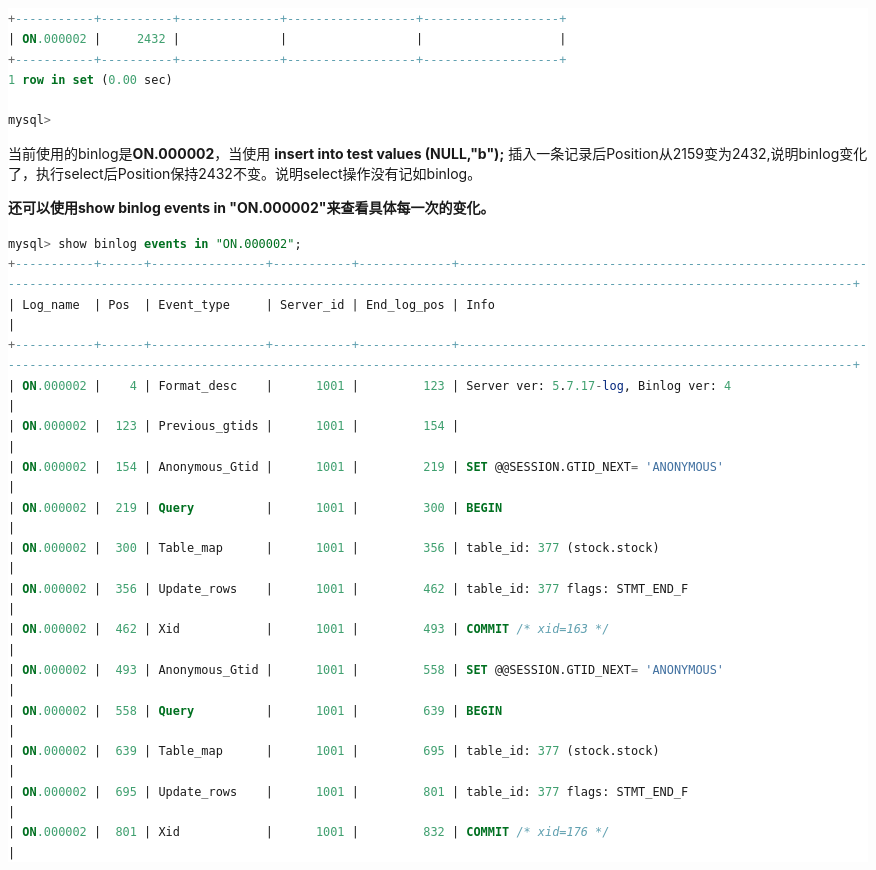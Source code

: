 ```sql
+-----------+----------+--------------+------------------+-------------------+
| ON.000002 |     2432 |              |                  |                   |
+-----------+----------+--------------+------------------+-------------------+
1 row in set (0.00 sec)

mysql> 

```


当前使用的binlog是**ON.000002**，当使用 **insert into test values (NULL,"b");** 插入一条记录后Position从2159变为2432,说明binlog变化了，执行select后Position保持2432不变。说明select操作没有记如binlog。


**还可以使用show binlog events in "ON.000002"来查看具体每一次的变化。**

```sql
mysql> show binlog events in "ON.000002";
+-----------+------+----------------+-----------+-------------+-------------------------------------------------------------------------------------------------------------------------------------------------------------------------------+
| Log_name  | Pos  | Event_type     | Server_id | End_log_pos | Info                                                                                                                                                                          |
+-----------+------+----------------+-----------+-------------+-------------------------------------------------------------------------------------------------------------------------------------------------------------------------------+
| ON.000002 |    4 | Format_desc    |      1001 |         123 | Server ver: 5.7.17-log, Binlog ver: 4                                                                                                                                         |
| ON.000002 |  123 | Previous_gtids |      1001 |         154 |                                                                                                                                                                               |
| ON.000002 |  154 | Anonymous_Gtid |      1001 |         219 | SET @@SESSION.GTID_NEXT= 'ANONYMOUS'                                                                                                                                          |
| ON.000002 |  219 | Query          |      1001 |         300 | BEGIN                                                                                                                                                                         |
| ON.000002 |  300 | Table_map      |      1001 |         356 | table_id: 377 (stock.stock)                                                                                                                                                   |
| ON.000002 |  356 | Update_rows    |      1001 |         462 | table_id: 377 flags: STMT_END_F                                                                                                                                               |
| ON.000002 |  462 | Xid            |      1001 |         493 | COMMIT /* xid=163 */                                                                                                                                                          |
| ON.000002 |  493 | Anonymous_Gtid |      1001 |         558 | SET @@SESSION.GTID_NEXT= 'ANONYMOUS'                                                                                                                                          |
| ON.000002 |  558 | Query          |      1001 |         639 | BEGIN                                                                                                                                                                         |
| ON.000002 |  639 | Table_map      |      1001 |         695 | table_id: 377 (stock.stock)                                                                                                                                                   |
| ON.000002 |  695 | Update_rows    |      1001 |         801 | table_id: 377 flags: STMT_END_F                                                                                                                                               |
| ON.000002 |  801 | Xid            |      1001 |         832 | COMMIT /* xid=176 */                                                                                                                                                          |
```